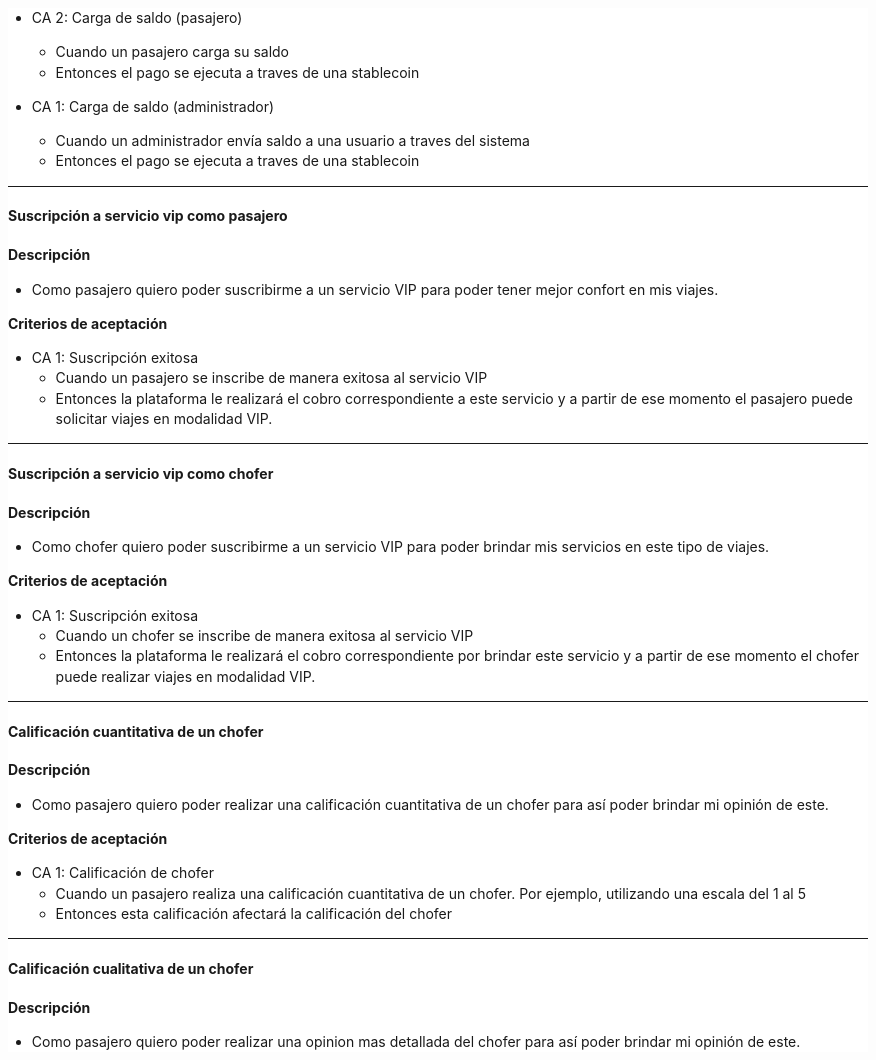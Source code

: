 - CA 2: Carga de saldo  (pasajero)
  - Cuando un pasajero carga su saldo
  - Entonces el pago se ejecuta a traves de una stablecoin

- CA 1: Carga de saldo (administrador)
  - Cuando un administrador envía saldo a una usuario a traves del sistema
  - Entonces el pago se ejecuta a traves de una stablecoin

___

#### Suscripción a servicio vip como pasajero

**Descripción**
- Como pasajero quiero poder suscribirme a un servicio VIP para poder tener mejor confort en mis viajes.

**Criterios de aceptación**
- CA 1: Suscripción exitosa
  - Cuando un pasajero se inscribe de manera exitosa al servicio VIP
  - Entonces la plataforma le realizará el cobro correspondiente a este servicio y a partir de ese momento el pasajero puede solicitar viajes en modalidad VIP.

___
 
#### Suscripción a servicio vip como chofer

**Descripción**
- Como chofer quiero poder suscribirme a un servicio VIP para poder brindar mis servicios en este tipo de viajes.

**Criterios de aceptación**
- CA 1: Suscripción exitosa
  - Cuando un chofer se inscribe de manera exitosa al servicio VIP
  - Entonces la plataforma le realizará el cobro correspondiente por brindar este servicio y a partir de ese momento el chofer puede realizar viajes en modalidad VIP.

___


#### Calificación cuantitativa de un chofer

**Descripción**
- Como pasajero quiero poder realizar una calificación cuantitativa de un chofer para así poder brindar mi opinión de este.

**Criterios de aceptación**
- CA 1: Calificación de chofer
  - Cuando un pasajero realiza una calificación cuantitativa de un chofer. Por ejemplo, utilizando una escala del 1 al 5
  - Entonces esta calificación afectará la calificación del chofer 

___

#### Calificación cualitativa de un chofer

**Descripción**
- Como pasajero quiero poder realizar una opinion mas detallada del chofer para así poder brindar mi opinión de este.
